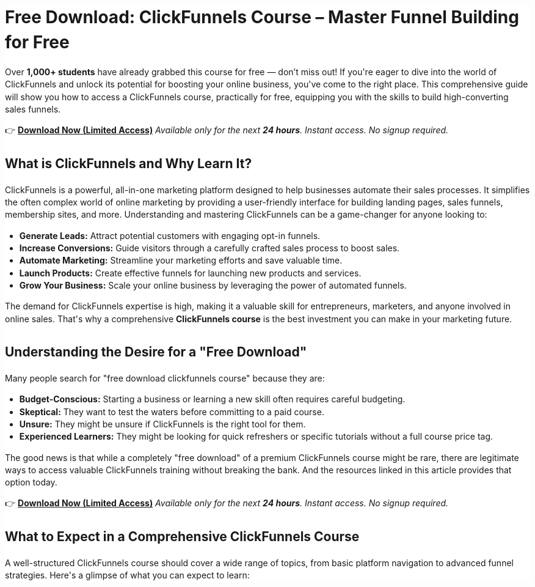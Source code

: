 # Free Download: ClickFunnels Course – Master Funnel Building for Free

Over **1,000+ students** have already grabbed this course for free — don’t miss out! If you're eager to dive into the world of ClickFunnels and unlock its potential for boosting your online business, you've come to the right place. This comprehensive guide will show you how to access a ClickFunnels course, practically for free, equipping you with the skills to build high-converting sales funnels.

👉 [**Download Now (Limited Access)**](https://udemywork.com/clickfunnels-course)
_Available only for the next **24 hours**. Instant access. No signup required._

## What is ClickFunnels and Why Learn It?

ClickFunnels is a powerful, all-in-one marketing platform designed to help businesses automate their sales processes.  It simplifies the often complex world of online marketing by providing a user-friendly interface for building landing pages, sales funnels, membership sites, and more.  Understanding and mastering ClickFunnels can be a game-changer for anyone looking to:

*   **Generate Leads:** Attract potential customers with engaging opt-in funnels.
*   **Increase Conversions:** Guide visitors through a carefully crafted sales process to boost sales.
*   **Automate Marketing:** Streamline your marketing efforts and save valuable time.
*   **Launch Products:**  Create effective funnels for launching new products and services.
*   **Grow Your Business:**  Scale your online business by leveraging the power of automated funnels.

The demand for ClickFunnels expertise is high, making it a valuable skill for entrepreneurs, marketers, and anyone involved in online sales.  That's why a comprehensive **ClickFunnels course** is the best investment you can make in your marketing future.

## Understanding the Desire for a "Free Download"

Many people search for "free download clickfunnels course" because they are:

*   **Budget-Conscious:** Starting a business or learning a new skill often requires careful budgeting.
*   **Skeptical:**  They want to test the waters before committing to a paid course.
*   **Unsure:** They might be unsure if ClickFunnels is the right tool for them.
*   **Experienced Learners:** They might be looking for quick refreshers or specific tutorials without a full course price tag.

The good news is that while a completely "free download" of a premium ClickFunnels course might be rare, there are legitimate ways to access valuable ClickFunnels training without breaking the bank.  And the resources linked in this article provides that option today.

👉 [**Download Now (Limited Access)**](https://udemywork.com/clickfunnels-course)
_Available only for the next **24 hours**. Instant access. No signup required._

## What to Expect in a Comprehensive ClickFunnels Course

A well-structured ClickFunnels course should cover a wide range of topics, from basic platform navigation to advanced funnel strategies.  Here's a glimpse of what you can expect to learn:
